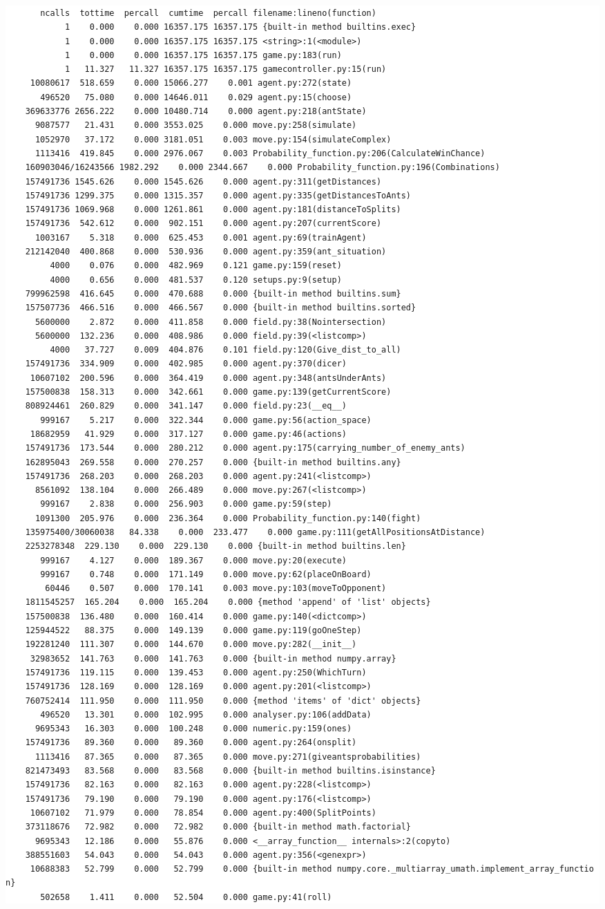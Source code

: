           ncalls  tottime  percall  cumtime  percall filename:lineno(function)
                1    0.000    0.000 16357.175 16357.175 {built-in method builtins.exec}
                1    0.000    0.000 16357.175 16357.175 <string>:1(<module>)
                1    0.000    0.000 16357.175 16357.175 game.py:183(run)
                1   11.327   11.327 16357.175 16357.175 gamecontroller.py:15(run)
         10080617  518.659    0.000 15066.277    0.001 agent.py:272(state)
           496520   75.080    0.000 14646.011    0.029 agent.py:15(choose)
        369633776 2656.222    0.000 10480.714    0.000 agent.py:218(antState)
          9087577   21.431    0.000 3553.025    0.000 move.py:258(simulate)
          1052970   37.172    0.000 3181.051    0.003 move.py:154(simulateComplex)
          1113416  419.845    0.000 2976.067    0.003 Probability_function.py:206(CalculateWinChance)
        160903046/16243566 1982.292    0.000 2344.667    0.000 Probability_function.py:196(Combinations)
        157491736 1545.626    0.000 1545.626    0.000 agent.py:311(getDistances)
        157491736 1299.375    0.000 1315.357    0.000 agent.py:335(getDistancesToAnts)
        157491736 1069.968    0.000 1261.861    0.000 agent.py:181(distanceToSplits)
        157491736  542.612    0.000  902.151    0.000 agent.py:207(currentScore)
          1003167    5.318    0.000  625.453    0.001 agent.py:69(trainAgent)
        212142040  400.868    0.000  530.936    0.000 agent.py:359(ant_situation)
             4000    0.076    0.000  482.969    0.121 game.py:159(reset)
             4000    0.656    0.000  481.537    0.120 setups.py:9(setup)
        799962598  416.645    0.000  470.688    0.000 {built-in method builtins.sum}
        157507736  466.516    0.000  466.567    0.000 {built-in method builtins.sorted}
          5600000    2.872    0.000  411.858    0.000 field.py:38(Nointersection)
          5600000  132.236    0.000  408.986    0.000 field.py:39(<listcomp>)
             4000   37.727    0.009  404.876    0.101 field.py:120(Give_dist_to_all)
        157491736  334.909    0.000  402.985    0.000 agent.py:370(dicer)
         10607102  200.596    0.000  364.419    0.000 agent.py:348(antsUnderAnts)
        157500838  158.313    0.000  342.661    0.000 game.py:139(getCurrentScore)
        808924461  260.829    0.000  341.147    0.000 field.py:23(__eq__)
           999167    5.217    0.000  322.344    0.000 game.py:56(action_space)
         18682959   41.929    0.000  317.127    0.000 game.py:46(actions)
        157491736  173.544    0.000  280.212    0.000 agent.py:175(carrying_number_of_enemy_ants)
        162895043  269.558    0.000  270.257    0.000 {built-in method builtins.any}
        157491736  268.203    0.000  268.203    0.000 agent.py:241(<listcomp>)
          8561092  138.104    0.000  266.489    0.000 move.py:267(<listcomp>)
           999167    2.838    0.000  256.903    0.000 game.py:59(step)
          1091300  205.976    0.000  236.364    0.000 Probability_function.py:140(fight)
        135975400/30060038   84.338    0.000  233.477    0.000 game.py:111(getAllPositionsAtDistance)
        2253278348  229.130    0.000  229.130    0.000 {built-in method builtins.len}
           999167    4.127    0.000  189.367    0.000 move.py:20(execute)
           999167    0.748    0.000  171.149    0.000 move.py:62(placeOnBoard)
            60446    0.507    0.000  170.141    0.003 move.py:103(moveToOpponent)
        1811545257  165.204    0.000  165.204    0.000 {method 'append' of 'list' objects}
        157500838  136.480    0.000  160.414    0.000 game.py:140(<dictcomp>)
        125944522   88.375    0.000  149.139    0.000 game.py:119(goOneStep)
        192281240  111.307    0.000  144.670    0.000 move.py:282(__init__)
         32983652  141.763    0.000  141.763    0.000 {built-in method numpy.array}
        157491736  119.115    0.000  139.453    0.000 agent.py:250(WhichTurn)
        157491736  128.169    0.000  128.169    0.000 agent.py:201(<listcomp>)
        760752414  111.950    0.000  111.950    0.000 {method 'items' of 'dict' objects}
           496520   13.301    0.000  102.995    0.000 analyser.py:106(addData)
          9695343   16.303    0.000  100.248    0.000 numeric.py:159(ones)
        157491736   89.360    0.000   89.360    0.000 agent.py:264(onsplit)
          1113416   87.365    0.000   87.365    0.000 move.py:271(giveantsprobabilities)
        821473493   83.568    0.000   83.568    0.000 {built-in method builtins.isinstance}
        157491736   82.163    0.000   82.163    0.000 agent.py:228(<listcomp>)
        157491736   79.190    0.000   79.190    0.000 agent.py:176(<listcomp>)
         10607102   71.979    0.000   78.854    0.000 agent.py:400(SplitPoints)
        373118676   72.982    0.000   72.982    0.000 {built-in method math.factorial}
          9695343   12.186    0.000   55.876    0.000 <__array_function__ internals>:2(copyto)
        388551603   54.043    0.000   54.043    0.000 agent.py:356(<genexpr>)
         10688383   52.799    0.000   52.799    0.000 {built-in method numpy.core._multiarray_umath.implement_array_function}
           502658    1.411    0.000   52.504    0.000 game.py:41(roll)